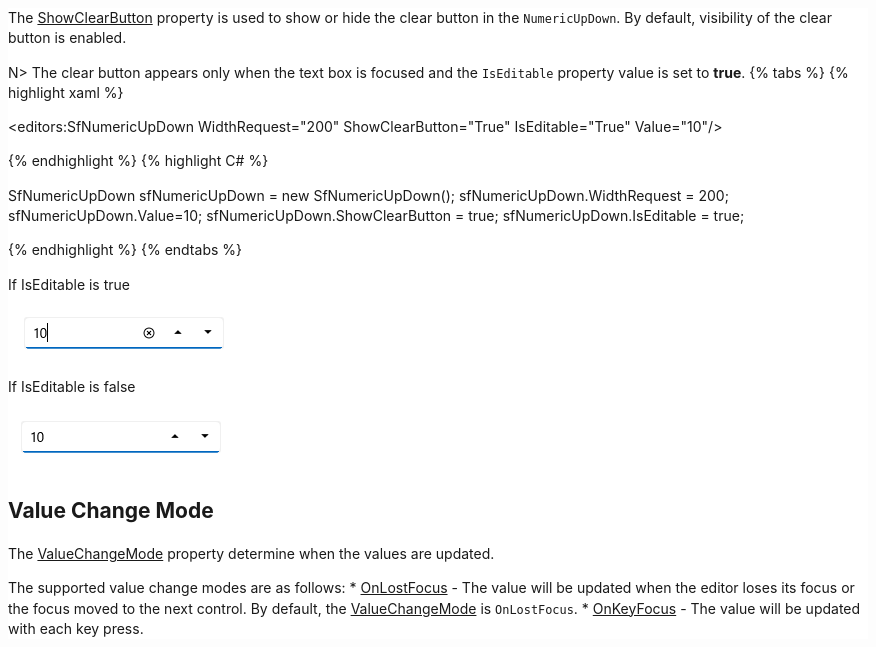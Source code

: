 The [ShowClearButton](https://help.syncfusion.com/cr/maui-toolkit/Syncfusion.Maui.Toolkit.NumericEntry.SfNumericEntry.html#Syncfusion_Maui_Toolkit_NumericEntry_SfNumericEntry_ShowClearButton) property is used to show or hide the clear button in the `NumericUpDown`. By default, visibility of the clear button is enabled.

N> The clear button appears only when the text box is focused and the `IsEditable` property value is set to **true**.
{% tabs %}
{% highlight xaml %}

<editors:SfNumericUpDown WidthRequest="200"
                         ShowClearButton="True" 
                         IsEditable="True" 
                         Value="10"/>


{% endhighlight %}
{% highlight C# %}

SfNumericUpDown sfNumericUpDown = new SfNumericUpDown();
sfNumericUpDown.WidthRequest = 200;
sfNumericUpDown.Value=10;
sfNumericUpDown.ShowClearButton = true;
sfNumericUpDown.IsEditable = true; 


{% endhighlight %}
{% endtabs %}

If IsEditable is true

![.NET MAUI NumericUpDown with Clear Button](GettingStarted_images/clearbutton_visible.png)

If IsEditable is false

![.NET MAUI NumericUpDown without Clear Button](GettingStarted_images/clearbutton_collapsed.png)

## Value Change Mode

The [ValueChangeMode](https://help.syncfusion.com/cr/maui-toolkit/Syncfusion.Maui.Toolkit.NumericEntry.SfNumericEntry.html#Syncfusion_Maui_Toolkit_NumericEntry_SfNumericEntry_ValueChangeMode) property determine when the values are updated.

The supported value change modes are as follows:
    * [OnLostFocus](https://help.syncfusion.com/cr/maui-toolkit/Syncfusion.Maui.Toolkit.NumericEntry.ValueChangeMode.html#Syncfusion_Maui_Toolkit_NumericEntry_ValueChangeMode_OnLostFocus) - The value will be updated when the editor loses its focus or the focus moved to the next control. By default, the [ValueChangeMode](https://help.syncfusion.com/cr/maui-toolkit/Syncfusion.Maui.Toolkit.NumericEntry.SfNumericEntry.html#Syncfusion_Maui_Toolkit_NumericEntry_SfNumericEntry_ValueChangedMode) is `OnLostFocus`.
    * [OnKeyFocus](https://help.syncfusion.com/cr/maui-toolkit/Syncfusion.Maui.Toolkit.NumericEntry.ValueChangeMode.html#Syncfusion_Maui_Toolkit_NumericEntry_ValueChangeMode_OnKeyFocus) - The value will be updated with each key press.
